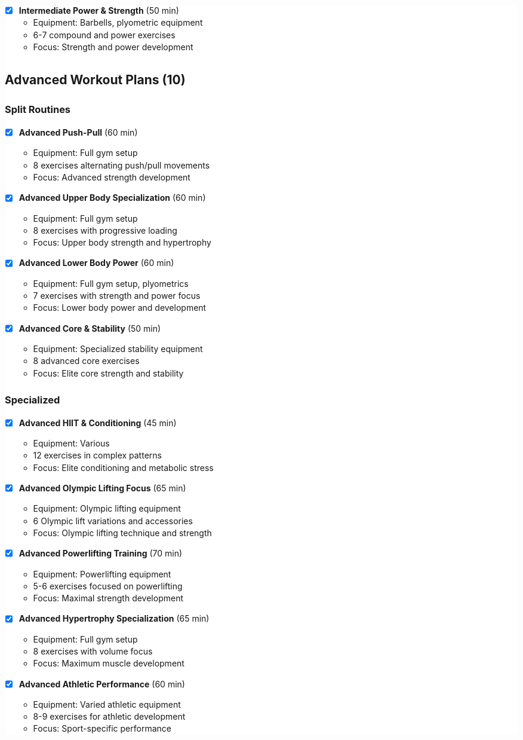 - [x] **Intermediate Power & Strength** (50 min)
  - Equipment: Barbells, plyometric equipment
  - 6-7 compound and power exercises
  - Focus: Strength and power development

## Advanced Workout Plans (10)

### Split Routines
- [x] **Advanced Push-Pull** (60 min)
  - Equipment: Full gym setup
  - 8 exercises alternating push/pull movements
  - Focus: Advanced strength development

- [x] **Advanced Upper Body Specialization** (60 min)
  - Equipment: Full gym setup
  - 8 exercises with progressive loading
  - Focus: Upper body strength and hypertrophy

- [x] **Advanced Lower Body Power** (60 min)
  - Equipment: Full gym setup, plyometrics
  - 7 exercises with strength and power focus
  - Focus: Lower body power and development

- [x] **Advanced Core & Stability** (50 min)
  - Equipment: Specialized stability equipment
  - 8 advanced core exercises
  - Focus: Elite core strength and stability

### Specialized
- [x] **Advanced HIIT & Conditioning** (45 min)
  - Equipment: Various
  - 12 exercises in complex patterns
  - Focus: Elite conditioning and metabolic stress

- [x] **Advanced Olympic Lifting Focus** (65 min)
  - Equipment: Olympic lifting equipment
  - 6 Olympic lift variations and accessories
  - Focus: Olympic lifting technique and strength

- [x] **Advanced Powerlifting Training** (70 min)
  - Equipment: Powerlifting equipment
  - 5-6 exercises focused on powerlifting
  - Focus: Maximal strength development

- [x] **Advanced Hypertrophy Specialization** (65 min)
  - Equipment: Full gym setup
  - 8 exercises with volume focus
  - Focus: Maximum muscle development

- [x] **Advanced Athletic Performance** (60 min)
  - Equipment: Varied athletic equipment
  - 8-9 exercises for athletic development
  - Focus: Sport-specific performance
